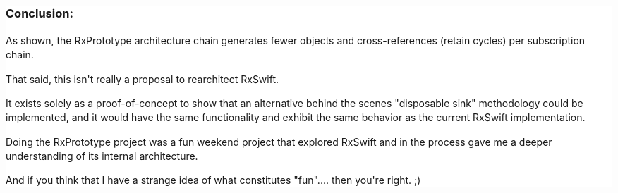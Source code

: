 ### Conclusion:

As shown, the RxPrototype architecture chain generates fewer objects and cross-references (retain cycles) per subscription chain.

That said, this isn't really a proposal to rearchitect RxSwift.

It exists solely as a proof-of-concept to show that an alternative behind the scenes "disposable sink" methodology could be implemented, and it would have the same functionality and exhibit the same behavior as the current RxSwift implementation.

Doing the RxPrototype project was a fun weekend project that explored RxSwift and in the process gave me a deeper understanding of its internal architecture.

And if you think that I have a strange idea of what constitutes "fun".... then you're right. ;)
